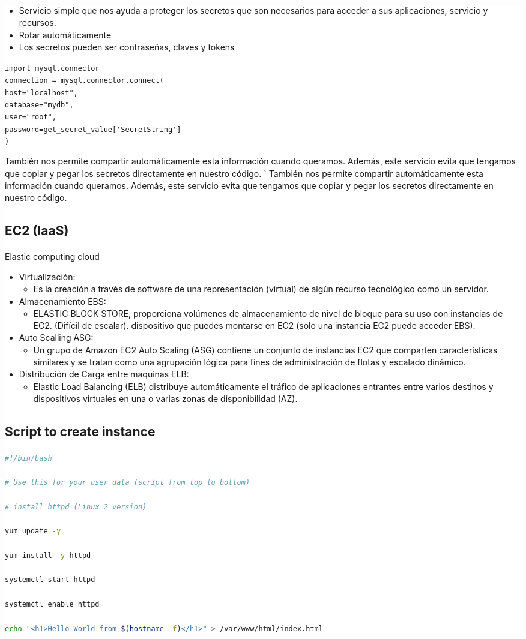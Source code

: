- Servicio simple que nos ayuda a proteger los secretos que son necesarios para acceder a sus aplicaciones, servicio y recursos.
- Rotar automáticamente
- Los secretos pueden ser contraseñas, claves y tokens

```
import mysql.connector
connection = mysql.connector.connect(
host="localhost",
database="mydb",
user="root",
password=get_secret_value['SecretString']
)
```

También nos permite compartir automáticamente esta información cuando queramos. Además, este servicio evita que tengamos que copiar y pegar los secretos directamente en nuestro código. `
También nos permite compartir automáticamente esta información cuando queramos. Además, este servicio evita que tengamos que copiar y pegar los secretos directamente en nuestro código.

## EC2 (IaaS)

Elastic computing cloud

- Virtualización:
  - Es la creación a través de software de una representación (virtual) de algún recurso tecnológico como un servidor.
- Almacenamiento EBS:
  - ELASTIC BLOCK STORE, proporciona volúmenes de almacenamiento de nivel de bloque para su uso con instancias de EC2. (Difícil de escalar). dispositivo que puedes montarse en EC2 (solo una instancia EC2 puede acceder EBS).
- Auto Scalling ASG:
  - Un grupo de Amazon EC2 Auto Scaling (ASG) contiene un conjunto de instancias EC2 que comparten características similares y se tratan como una agrupación lógica para fines de administración de flotas y escalado dinámico.
- Distribución de Carga entre maquinas ELB:
  - Elastic Load Balancing (ELB) distribuye automáticamente el tráfico de aplicaciones entrantes entre varios destinos y dispositivos virtuales en una o varias zonas de disponibilidad (AZ).

## Script to create instance

```bash
#!/bin/bash

# Use this for your user data (script from top to bottom)

# install httpd (Linux 2 version)

yum update -y

yum install -y httpd

systemctl start httpd

systemctl enable httpd

echo "<h1>Hello World from $(hostname -f)</h1>" > /var/www/html/index.html
```
